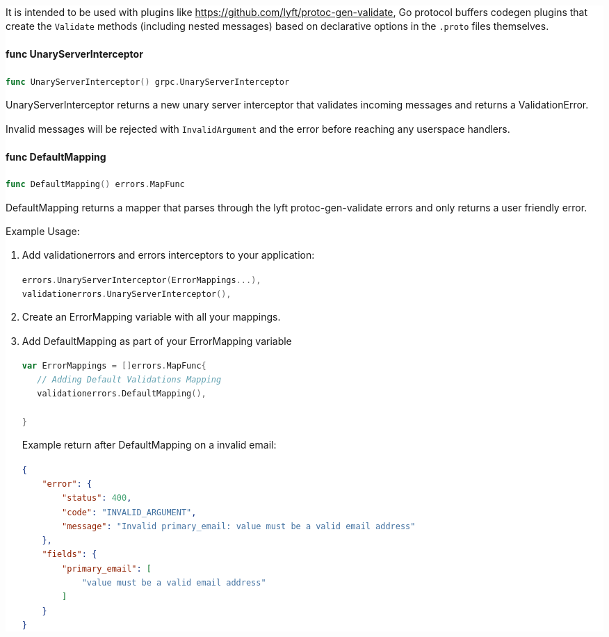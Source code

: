 It is intended to be used with plugins like https://github.com/lyft/protoc-gen-validate, Go protocol buffers codegen
plugins that create the `Validate` methods (including nested messages) based on declarative options in the `.proto` files themselves. 


#### func  UnaryServerInterceptor

```go
func UnaryServerInterceptor() grpc.UnaryServerInterceptor
```
UnaryServerInterceptor returns a new unary server interceptor that validates
incoming messages and returns a ValidationError.

Invalid messages will be rejected with `InvalidArgument` and the error before reaching any userspace handlers.


#### func  DefaultMapping

```go
func DefaultMapping() errors.MapFunc
```
DefaultMapping returns a mapper that parses through the lyft protoc-gen-validate errors and only returns a user friendly error. 

Example Usage: 

1. Add validationerrors and errors interceptors to your application:

    ```go
    errors.UnaryServerInterceptor(ErrorMappings...),
    validationerrors.UnaryServerInterceptor(),
    ```

1. Create an ErrorMapping variable with all your mappings. 
1. Add DefaultMapping as part of your ErrorMapping variable

     ```go
    var ErrorMappings = []errors.MapFunc{
        // Adding Default Validations Mapping
        validationerrors.DefaultMapping(), 

    }
    ```


    Example return after DefaultMapping on a invalid email: 

    ```json
    {
        "error": {
            "status": 400,
            "code": "INVALID_ARGUMENT",
            "message": "Invalid primary_email: value must be a valid email address"
        },
        "fields": {
            "primary_email": [
                "value must be a valid email address"
            ]
        }
    }
    ```
